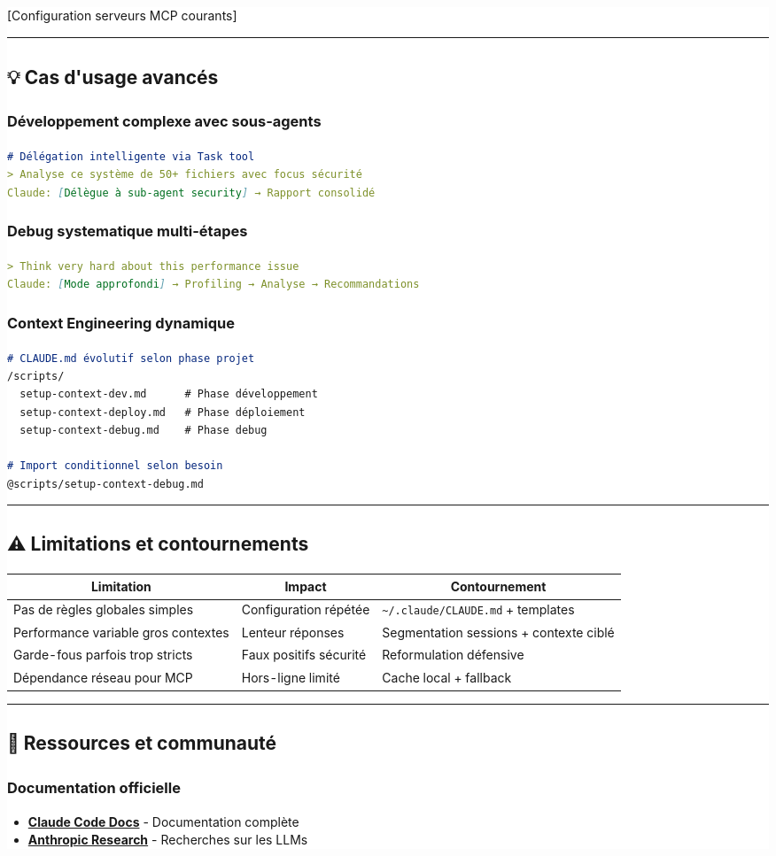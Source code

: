 [Configuration serveurs MCP courants]

---

## 💡 Cas d'usage avancés

### Développement complexe avec sous-agents

```markdown
# Délégation intelligente via Task tool
> Analyse ce système de 50+ fichiers avec focus sécurité
Claude: [Délègue à sub-agent security] → Rapport consolidé
```

### Debug systematique multi-étapes

```markdown
> Think very hard about this performance issue
Claude: [Mode approfondi] → Profiling → Analyse → Recommandations
```

### Context Engineering dynamique

```markdown
# CLAUDE.md évolutif selon phase projet
/scripts/
  setup-context-dev.md      # Phase développement
  setup-context-deploy.md   # Phase déploiement  
  setup-context-debug.md    # Phase debug

# Import conditionnel selon besoin
@scripts/setup-context-debug.md
```

---

## ⚠️ Limitations et contournements

| **Limitation** | **Impact** | **Contournement** |
|----------------|------------|------------------|
| Pas de règles globales simples | Configuration répétée | `~/.claude/CLAUDE.md` + templates |
| Performance variable gros contextes | Lenteur réponses | Segmentation sessions + contexte ciblé |
| Garde-fous parfois trop stricts | Faux positifs sécurité | Reformulation défensive |
| Dépendance réseau pour MCP | Hors-ligne limité | Cache local + fallback |

---

## 🔗 Ressources et communauté

### Documentation officielle
- **[Claude Code Docs](https://docs.anthropic.com/en/docs/claude-code)** - Documentation complète
- **[Anthropic Research](https://www.anthropic.com/research)** - Recherches sur les LLMs
